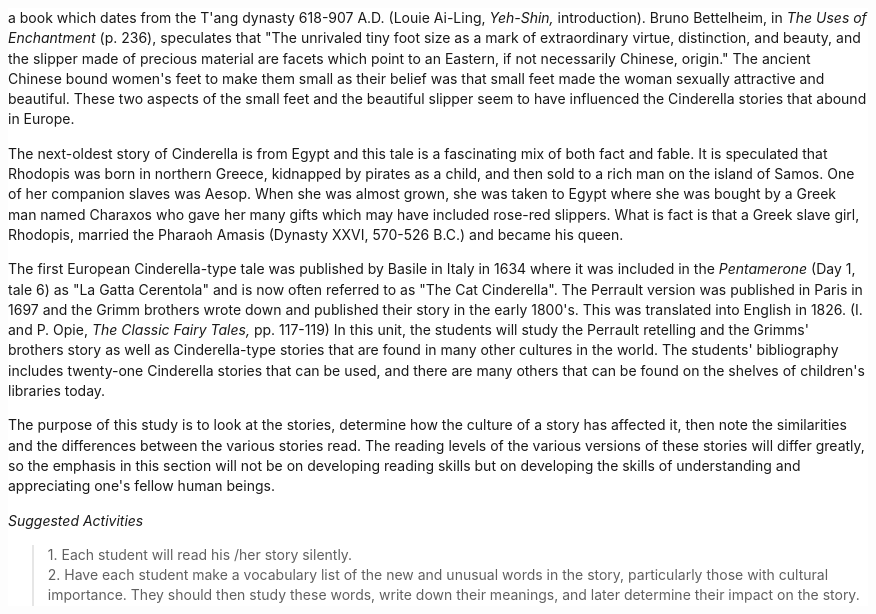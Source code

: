 </i>
a book which dates from the T'ang dynasty 618-907 A.D. (Louie Ai-Ling,
<i>
Yeh-Shin,
</i>
introduction). Bruno Bettelheim, in
<i>
The Uses of Enchantment
</i>
(p. 236), speculates that "The unrivaled tiny foot size as a mark of extraordinary virtue, distinction, and beauty, and the slipper made of precious material are facets which point to an Eastern, if not necessarily Chinese, origin." The ancient Chinese bound women's feet to make them small as their belief was that small feet made the woman sexually attractive and beautiful. These two aspects of the small feet and the beautiful slipper seem to have influenced the Cinderella stories that abound in Europe.
</p>
<p>
The next-oldest story of Cinderella is from Egypt and this tale is a fascinating mix of both fact and fable. It is speculated that Rhodopis was born in northern Greece, kidnapped by pirates as a child, and then sold to a rich man on the island of Samos. One of her companion slaves was Aesop. When she was almost grown, she was taken to Egypt where she was bought by a Greek man named Charaxos who gave her many gifts which may have included rose-red slippers. What is fact is that a Greek slave girl, Rhodopis, married the Pharaoh Amasis (Dynasty XXVI, 570-526 B.C.) and became his queen.
</p>
<p>
The first European Cinderella-type tale was published by Basile in Italy in 1634 where it was included in the
<i>
Pentamerone
</i>
(Day 1, tale 6) as "La Gatta Cerentola" and is now often referred to as "The Cat Cinderella". The Perrault version was published in Paris in 1697 and the Grimm brothers wrote down and published their story in the early 1800's. This was translated into English in 1826. (I. and P. Opie,
<i>
The Classic Fairy Tales,
</i>
pp. 117-119) In this unit, the students will study the Perrault retelling and the Grimms' brothers story as well as Cinderella-type stories that are found in many other cultures in the world. The students' bibliography includes twenty-one Cinderella stories that can be used, and there are many others that can be found on the shelves of children's libraries today.
</p>
<p>
The purpose of this study is to look at the stories, determine how the culture of a story has affected it, then note the similarities and the differences between the various stories read. The reading levels of the various versions of these stories will differ greatly, so the emphasis in this section will not be on developing reading skills but on developing the skills of understanding and appreciating one's fellow human beings.
</p>
<p>
<i>
Suggested Activities
</i>
</p>
<blockquote>
<dl>
<dt>
1. Each student will read his /her story silently.
<dt>
2. Have each student make a vocabulary list of the new and unusual words in the story, particularly those with cultural importance. They should then study these words, write down their meanings, and later determine their impact on the story.
<dt>